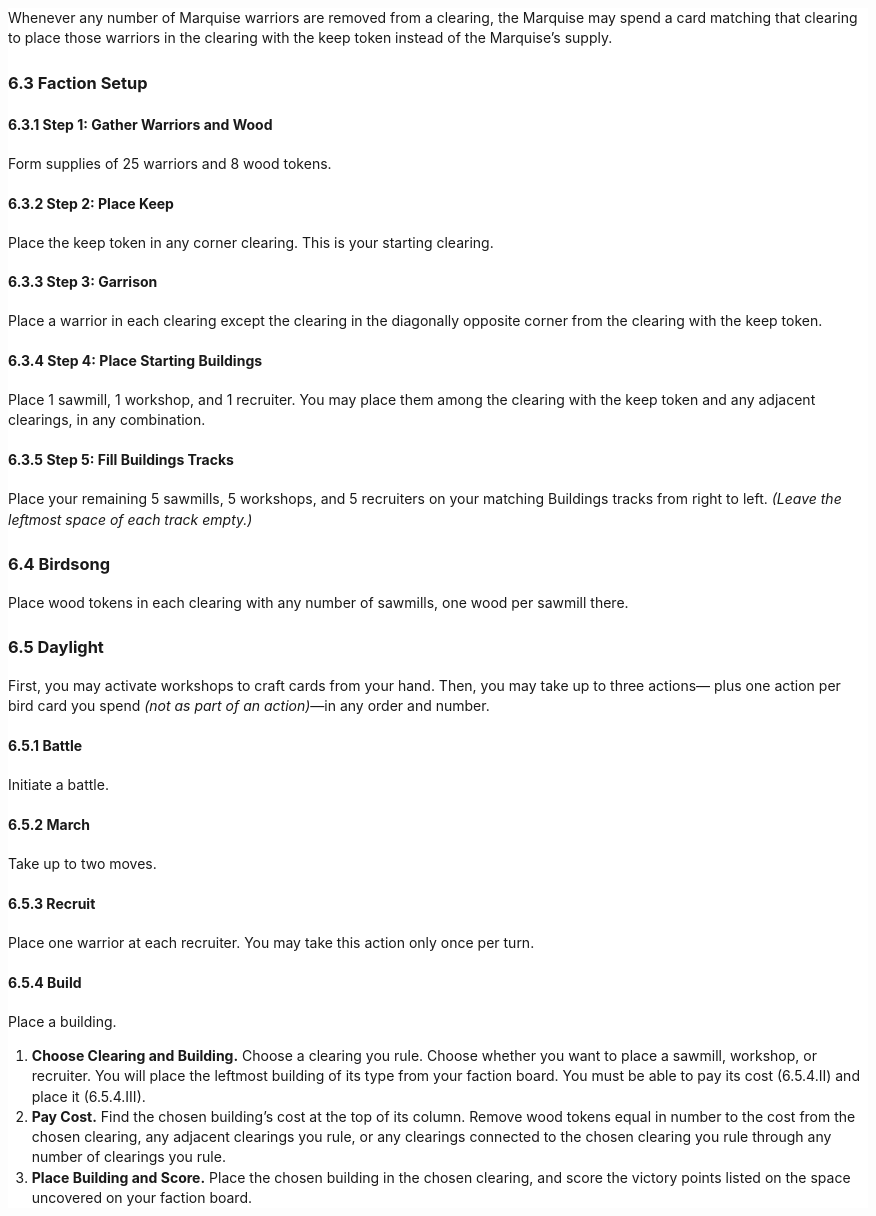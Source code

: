 Whenever any number of Marquise warriors are removed from a clearing, the Marquise may spend a card matching that clearing to place those warriors in the clearing with the keep token instead of the Marquise’s supply.

### 6.3 Faction Setup

#### 6.3.1 Step 1: Gather Warriors and Wood

Form supplies of 25 warriors and 8 wood tokens.

#### 6.3.2 Step 2: Place Keep

Place the keep token in any corner clearing. This is your starting clearing.

#### 6.3.3 Step 3: Garrison

Place a warrior in each clearing except the clearing in the diagonally opposite corner from the clearing with the keep token.

#### 6.3.4 Step 4: Place Starting Buildings

Place 1 sawmill, 1 workshop, and 1 recruiter. You may place them among the clearing with the keep token and any adjacent clearings, in any combination.

#### 6.3.5 Step 5: Fill Buildings Tracks

Place your remaining 5 sawmills, 5 workshops, and 5 recruiters on your matching Buildings tracks from right to left. *(Leave the leftmost space of each track empty.)*

### 6.4 Birdsong

Place wood tokens in each clearing with any number of sawmills, one wood per sawmill there.

### 6.5 Daylight

First, you may activate workshops to craft cards from your hand. Then, you may take up to three actions— plus one action per bird card you spend *(not as part of an action)*—in any order and number.

#### 6.5.1 Battle

Initiate a battle.

#### 6.5.2 March

Take up to two moves.

#### 6.5.3 Recruit

Place one warrior at each recruiter. You may take this action only once per turn.

#### 6.5.4 Build

Place a building.

1. **Choose Clearing and Building.** Choose a clearing you rule. Choose whether you want to place a sawmill, workshop, or recruiter. You will place the leftmost building of its type from your faction board. You must be able to pay its cost (6.5.4.II) and place it (6.5.4.III).
2. **Pay Cost.** Find the chosen building’s cost at the top of its column. Remove wood tokens equal in number to the cost from the chosen clearing, any adjacent clearings you rule, or any clearings connected to the chosen clearing you rule through any number of clearings you rule.
3. **Place Building and Score.** Place the chosen building in the chosen clearing, and score the victory points listed on the space uncovered on your faction board.
